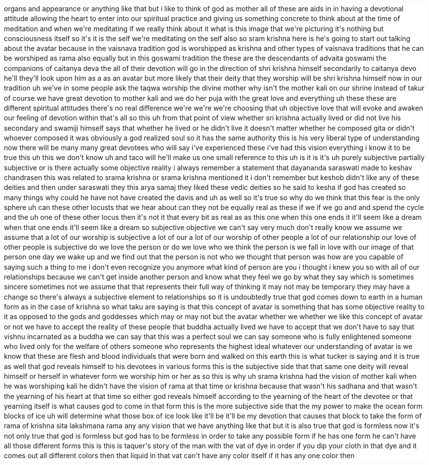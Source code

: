 organs and appearance or anything like that but i like to think of god as mother all of these are aids in in having a devotional attitude allowing the heart to enter into our spiritual practice and giving us something concrete to think about at the time of meditation and when we're meditating if we really think about it what is this image that we're picturing it's nothing but consciousness itself so it's it is the self we're meditating on the self also so sram krishna here is he's going to start out talking about the avatar because in the vaisnava tradition god is worshipped as krishna and other types of vaisnava traditions that he can be worshiped as rama also equally but in this goswami tradition the these are the descendants of advaita goswami the companions of caitanya deva the all of their devotion will go in the direction of shri krishna himself secondarily to caitanya devo he'll they'll look upon him as a as an avatar but more likely that their deity that they worship will be shri krishna himself now in our tradition uh we've in some people ask the taqwa worship the divine mother why isn't the mother kali on our shrine instead of takur of course we have great devotion to mother kali and we do her puja with the great love and everything uh these these are different spiritual attitudes there's no real difference we're we're we're choosing that uh objective love that will evoke and awaken our feeling of devotion within that's all so this uh from that point of view whether sri krishna actually lived or did not live his secondary and swamiji himself says that whether he lived or he didn't live it doesn't matter whether he composed gita or didn't whoever composed it was obviously a god realized soul so it has the same authority this is his very liberal type of understanding now there will be many many great devotees who will say i've experienced these i've had this vision everything i know it to be true this uh this we don't know uh and taco will he'll make us one small reference to this uh is it is it's uh purely subjective partially subjective or is there actually some objective reality i always remember a statement that dayananda saraswati made to keshav chandrasen this was related to srama krishna or srama krishna mentioned it i don't remember but keshob didn't like any of these deities and then under saraswati they this arya samaj they liked these vedic deities so he said to kesha if god has created so many things why could he have not have created the davis and uh as well so it's true so why do we think that this fear is the only sphere uh can these other locusts that we hear about can they not be equally real as these if we if we go and and spend the cycle and the uh one of these other locus then it's not it that every bit as real as as this one when this one ends it it'll seem like a dream when that one ends it'll seem like a dream so subjective objective we can't say very much don't really know we assume we assume that a lot of our worship is subjective a lot of our a lot of our worship of other people a lot of our relationship our love of other people is subjective do we love the person or do we love who we think the person is we fall in love with our image of that person one day we wake up and we find out that the person is not who we thought that person was how are you capable of saying such a thing to me i don't even recognize you anymore what kind of person are you i thought i knew you so with all of our relationships because we can't get inside another person and know what they feel we go by what they say which is sometimes sincere sometimes not we assume that that represents their full way of thinking it may not may be temporary they may have a change so there's always a subjective element to relationships so it is undoubtedly true that god comes down to earth in a human form as in the case of krishna so what taku are saying is that this concept of avatar is something that has some objective reality to it as opposed to the gods and goddesses which may or may not but the avatar whether we whether we like this concept of avatar or not we have to accept the reality of these people that buddha actually lived we have to accept that we don't have to say that vishnu incarnated as a buddha we can say that this was a perfect soul we can say someone who is fully enlightened someone who lived only for the welfare of others someone who represents the highest ideal whatever our understanding of avatar is we know that these are flesh and blood individuals that were born and walked on this earth this is what tucker is saying and it is true as well that god reveals himself to his devotees in various forms this is the subjective side that that same one deity will reveal himself or herself in whatever form we worship him or her as so this is why uh srama krishna had the vision of mother kali when he was worshiping kali he didn't have the vision of rama at that time or krishna because that wasn't his sadhana and that wasn't the yearning of his heart at that time so either god reveals himself according to the yearning of the heart of the devotee or that yearning itself is what causes god to come in that form this is the more subjective side that the my power to make the ocean form blocks of ice uh will determine what those box of ice look like it'll be it'll be my devotion that causes that block to take the form of rama of krishna sita lakshmana rama any any vision that we have anything like that but it is also true that god is formless now it's not only true that god is formless but god has to be formless in order to take any possible form if he has one form he can't have all those different forms this is this is taquer's story of the man with the vat of dye in order if you dip your cloth in that dye and it comes out all different colors then that liquid in that vat can't have any color itself if it has any one color then